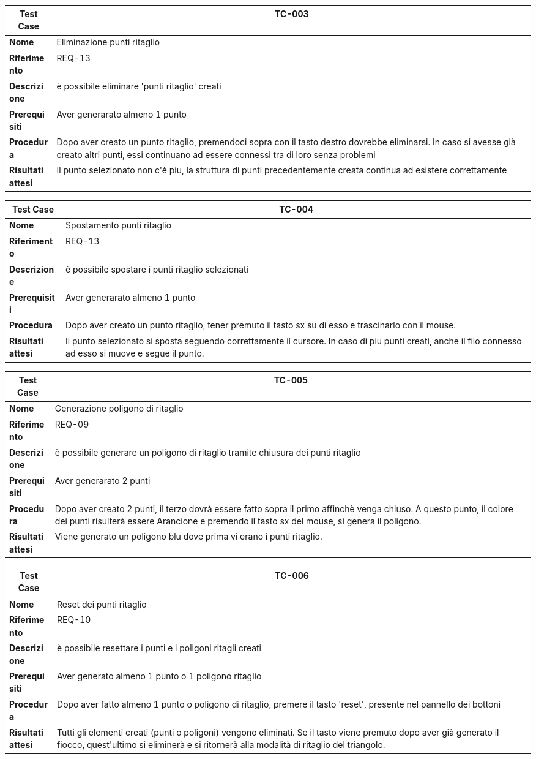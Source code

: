 |Test Case      | TC-003                               |
|---------------|--------------------------------------|
|**Nome**       |Eliminazione punti ritaglio |
|**Riferimento**|REQ-13                             |
|**Descrizione**|è possibile eliminare 'punti ritaglio' creati|
|**Prerequisiti**| Aver generarato almeno 1 punto |
|**Procedura**   | Dopo aver creato un punto ritaglio, premendoci sopra con il tasto destro dovrebbe eliminarsi. In caso si avesse già creato altri punti, essi continuano ad essere connessi tra di loro senza problemi |
|**Risultati attesi** | Il punto selezionato non c'è piu, la struttura di punti precedentemente creata continua ad esistere correttamente |

|Test Case      | TC-004                               |
|---------------|--------------------------------------|
|**Nome**       |Spostamento punti ritaglio |
|**Riferimento**|REQ-13                             |
|**Descrizione**|è possibile spostare i punti ritaglio selezionati |
|**Prerequisiti**| Aver generarato almeno 1 punto |
|**Procedura**   | Dopo aver creato un punto ritaglio, tener premuto il tasto sx su di esso e trascinarlo con il mouse. |
|**Risultati attesi** | Il punto selezionato si sposta seguendo correttamente il cursore. In caso di piu punti creati, anche il filo connesso ad esso si muove e segue il punto. |

|Test Case      | TC-005                               |
|---------------|--------------------------------------|
|**Nome**       |Generazione poligono di ritaglio |
|**Riferimento**|REQ-09                             |
|**Descrizione**|è possibile generare un poligono di ritaglio tramite chiusura dei punti ritaglio |
|**Prerequisiti**| Aver generarato 2 punti |
|**Procedura**   | Dopo aver creato 2 punti, il terzo dovrà essere fatto sopra il primo affinchè venga chiuso. A questo punto, il colore dei punti risulterà essere Arancione e premendo il tasto sx del mouse, si genera il poligono. |
|**Risultati attesi** | Viene generato un poligono blu dove prima vi erano i punti ritaglio. |

|Test Case      | TC-006                               |
|---------------|--------------------------------------|
|**Nome**       |Reset dei punti ritaglio |
|**Riferimento**|REQ-10                             |
|**Descrizione**|è possibile resettare i punti e i poligoni ritagli creati |
|**Prerequisiti**| Aver generato almeno 1 punto o 1 poligono ritaglio |
|**Procedura**   | Dopo aver fatto almeno 1 punto o poligono di ritaglio, premere il tasto 'reset', presente nel pannello dei bottoni |
|**Risultati attesi** | Tutti gli elementi creati (punti o poligoni) vengono eliminati. Se il tasto viene premuto dopo aver già generato il fiocco, quest'ultimo si eliminerà e si ritornerà alla modalità di ritaglio del triangolo. |
